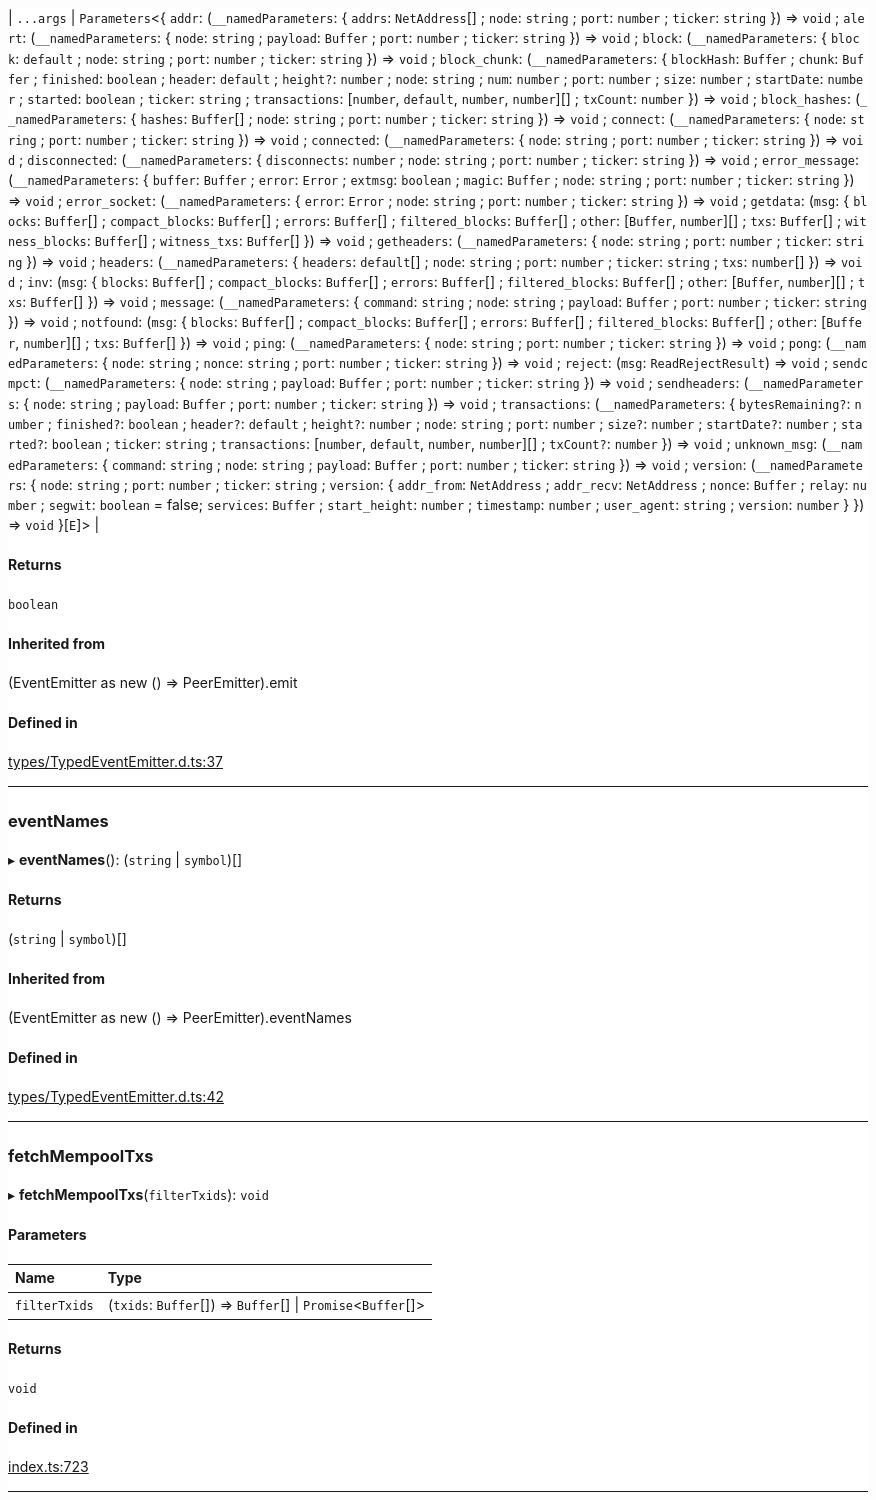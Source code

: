 | `...args` | `Parameters`<{ `addr`: (`__namedParameters`: { `addrs`: `NetAddress`[] ; `node`: `string` ; `port`: `number` ; `ticker`: `string` }) => `void` ; `alert`: (`__namedParameters`: { `node`: `string` ; `payload`: `Buffer` ; `port`: `number` ; `ticker`: `string` }) => `void` ; `block`: (`__namedParameters`: { `block`: `default` ; `node`: `string` ; `port`: `number` ; `ticker`: `string` }) => `void` ; `block_chunk`: (`__namedParameters`: { `blockHash`: `Buffer` ; `chunk`: `Buffer` ; `finished`: `boolean` ; `header`: `default` ; `height?`: `number` ; `node`: `string` ; `num`: `number` ; `port`: `number` ; `size`: `number` ; `startDate`: `number` ; `started`: `boolean` ; `ticker`: `string` ; `transactions`: [`number`, `default`, `number`, `number`][] ; `txCount`: `number` }) => `void` ; `block_hashes`: (`__namedParameters`: { `hashes`: `Buffer`[] ; `node`: `string` ; `port`: `number` ; `ticker`: `string` }) => `void` ; `connect`: (`__namedParameters`: { `node`: `string` ; `port`: `number` ; `ticker`: `string` }) => `void` ; `connected`: (`__namedParameters`: { `node`: `string` ; `port`: `number` ; `ticker`: `string` }) => `void` ; `disconnected`: (`__namedParameters`: { `disconnects`: `number` ; `node`: `string` ; `port`: `number` ; `ticker`: `string` }) => `void` ; `error_message`: (`__namedParameters`: { `buffer`: `Buffer` ; `error`: `Error` ; `extmsg`: `boolean` ; `magic`: `Buffer` ; `node`: `string` ; `port`: `number` ; `ticker`: `string` }) => `void` ; `error_socket`: (`__namedParameters`: { `error`: `Error` ; `node`: `string` ; `port`: `number` ; `ticker`: `string` }) => `void` ; `getdata`: (`msg`: { `blocks`: `Buffer`[] ; `compact_blocks`: `Buffer`[] ; `errors`: `Buffer`[] ; `filtered_blocks`: `Buffer`[] ; `other`: [`Buffer`, `number`][] ; `txs`: `Buffer`[] ; `witness_blocks`: `Buffer`[] ; `witness_txs`: `Buffer`[] }) => `void` ; `getheaders`: (`__namedParameters`: { `node`: `string` ; `port`: `number` ; `ticker`: `string` }) => `void` ; `headers`: (`__namedParameters`: { `headers`: `default`[] ; `node`: `string` ; `port`: `number` ; `ticker`: `string` ; `txs`: `number`[] }) => `void` ; `inv`: (`msg`: { `blocks`: `Buffer`[] ; `compact_blocks`: `Buffer`[] ; `errors`: `Buffer`[] ; `filtered_blocks`: `Buffer`[] ; `other`: [`Buffer`, `number`][] ; `txs`: `Buffer`[] }) => `void` ; `message`: (`__namedParameters`: { `command`: `string` ; `node`: `string` ; `payload`: `Buffer` ; `port`: `number` ; `ticker`: `string` }) => `void` ; `notfound`: (`msg`: { `blocks`: `Buffer`[] ; `compact_blocks`: `Buffer`[] ; `errors`: `Buffer`[] ; `filtered_blocks`: `Buffer`[] ; `other`: [`Buffer`, `number`][] ; `txs`: `Buffer`[] }) => `void` ; `ping`: (`__namedParameters`: { `node`: `string` ; `port`: `number` ; `ticker`: `string` }) => `void` ; `pong`: (`__namedParameters`: { `node`: `string` ; `nonce`: `string` ; `port`: `number` ; `ticker`: `string` }) => `void` ; `reject`: (`msg`: `ReadRejectResult`) => `void` ; `sendcmpct`: (`__namedParameters`: { `node`: `string` ; `payload`: `Buffer` ; `port`: `number` ; `ticker`: `string` }) => `void` ; `sendheaders`: (`__namedParameters`: { `node`: `string` ; `payload`: `Buffer` ; `port`: `number` ; `ticker`: `string` }) => `void` ; `transactions`: (`__namedParameters`: { `bytesRemaining?`: `number` ; `finished?`: `boolean` ; `header?`: `default` ; `height?`: `number` ; `node`: `string` ; `port`: `number` ; `size?`: `number` ; `startDate?`: `number` ; `started?`: `boolean` ; `ticker`: `string` ; `transactions`: [`number`, `default`, `number`, `number`][] ; `txCount?`: `number` }) => `void` ; `unknown_msg`: (`__namedParameters`: { `command`: `string` ; `node`: `string` ; `payload`: `Buffer` ; `port`: `number` ; `ticker`: `string` }) => `void` ; `version`: (`__namedParameters`: { `node`: `string` ; `port`: `number` ; `ticker`: `string` ; `version`: { `addr_from`: `NetAddress` ; `addr_recv`: `NetAddress` ; `nonce`: `Buffer` ; `relay`: `number` ; `segwit`: `boolean` = false; `services`: `Buffer` ; `start_height`: `number` ; `timestamp`: `number` ; `user_agent`: `string` ; `version`: `number` } }) => `void` }[`E`]\> |

#### Returns

`boolean`

#### Inherited from

(EventEmitter as new () =\> PeerEmitter).emit

#### Defined in

[types/TypedEventEmitter.d.ts:37](https://github.com/kevinejohn/bsv-p2p/blob/master/src/types/TypedEventEmitter.d.ts#L37)

---

### eventNames

▸ **eventNames**(): (`string` \| `symbol`)[]

#### Returns

(`string` \| `symbol`)[]

#### Inherited from

(EventEmitter as new () =\> PeerEmitter).eventNames

#### Defined in

[types/TypedEventEmitter.d.ts:42](https://github.com/kevinejohn/bsv-p2p/blob/master/src/types/TypedEventEmitter.d.ts#L42)

---

### fetchMempoolTxs

▸ **fetchMempoolTxs**(`filterTxids`): `void`

#### Parameters

| Name          | Type                                                          |
| :------------ | :------------------------------------------------------------ |
| `filterTxids` | (`txids`: `Buffer`[]) => `Buffer`[] \| `Promise`<`Buffer`[]\> |

#### Returns

`void`

#### Defined in

[index.ts:723](https://github.com/kevinejohn/bsv-p2p/blob/master/src/index.ts#L723)

---
